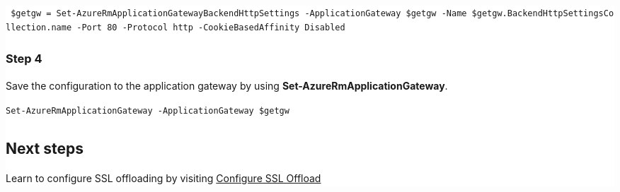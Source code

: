 
	 $getgw = Set-AzureRmApplicationGatewayBackendHttpSettings -ApplicationGateway $getgw -Name $getgw.BackendHttpSettingsCollection.name -Port 80 -Protocol http -CookieBasedAffinity Disabled

### Step 4

Save the configuration to the application gateway by using **Set-AzureRmApplicationGateway**. 

	Set-AzureRmApplicationGateway -ApplicationGateway $getgw

## Next steps

Learn to configure SSL offloading by visiting [Configure SSL Offload](application-gateway-ssl-arm.md)

